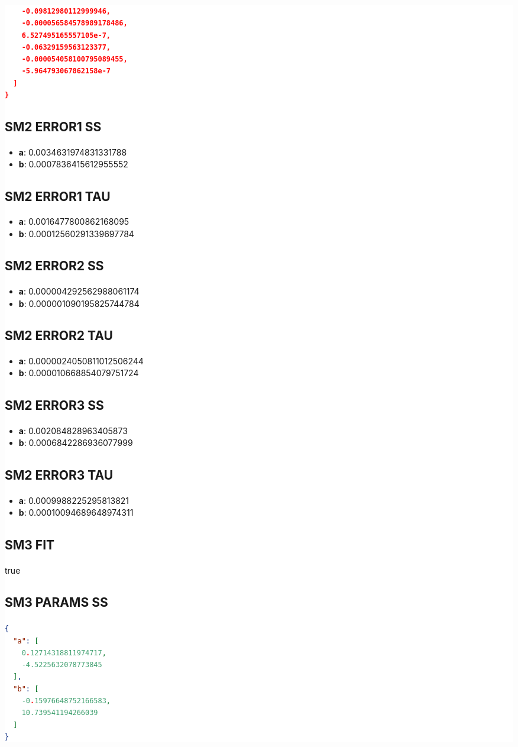 ```json
    -0.09812980112999946,
    -0.000056584578989178486,
    6.527495165557105e-7,
    -0.06329159563123377,
    -0.000054058100795089455,
    -5.964793067862158e-7
  ]
}
```

## SM2 ERROR1 SS

- **a**: 0.0034631974831331788
- **b**: 0.0007836415612955552

## SM2 ERROR1 TAU

- **a**: 0.0016477800862168095
- **b**: 0.00012560291339697784

## SM2 ERROR2 SS

- **a**: 0.000004292562988061174
- **b**: 0.000001090195825744784

## SM2 ERROR2 TAU

- **a**: 0.0000024050811012506244
- **b**: 0.000010668854079751724

## SM2 ERROR3 SS

- **a**: 0.002084828963405873
- **b**: 0.0006842286936077999

## SM2 ERROR3 TAU

- **a**: 0.0009988225295813821
- **b**: 0.00010094689648974311

## SM3 FIT

true

## SM3 PARAMS SS

```json
{
  "a": [
    0.12714318811974717,
    -4.5225632078773845
  ],
  "b": [
    -0.15976648752166583,
    10.739541194266039
  ]
}
```
